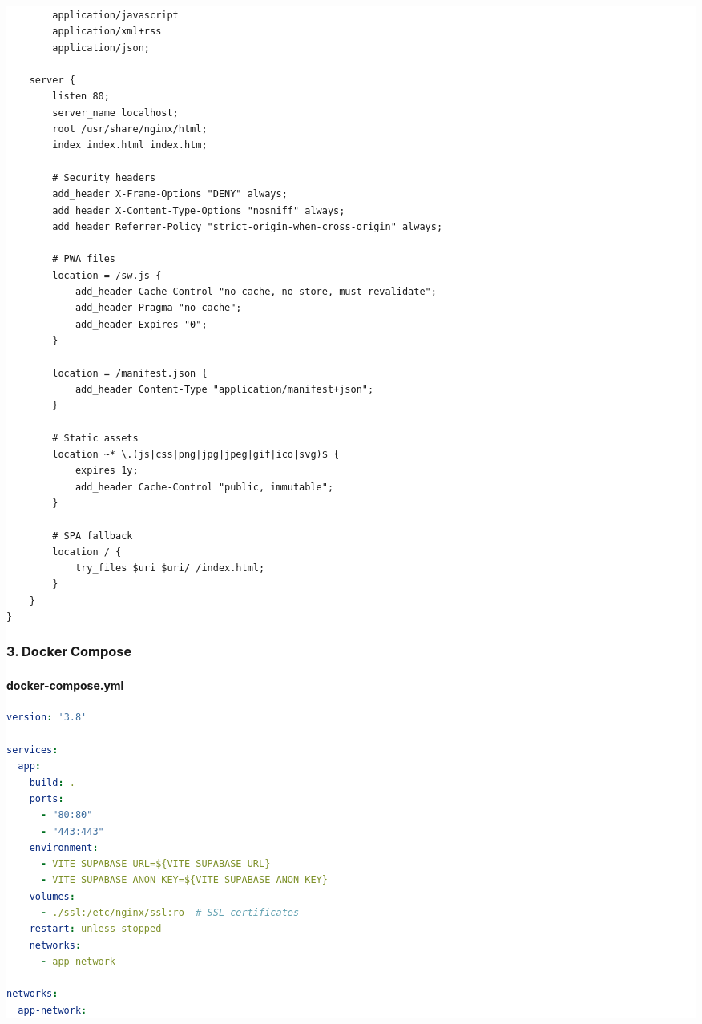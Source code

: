 ```nginx
        application/javascript
        application/xml+rss
        application/json;

    server {
        listen 80;
        server_name localhost;
        root /usr/share/nginx/html;
        index index.html index.htm;

        # Security headers
        add_header X-Frame-Options "DENY" always;
        add_header X-Content-Type-Options "nosniff" always;
        add_header Referrer-Policy "strict-origin-when-cross-origin" always;

        # PWA files
        location = /sw.js {
            add_header Cache-Control "no-cache, no-store, must-revalidate";
            add_header Pragma "no-cache";
            add_header Expires "0";
        }

        location = /manifest.json {
            add_header Content-Type "application/manifest+json";
        }

        # Static assets
        location ~* \.(js|css|png|jpg|jpeg|gif|ico|svg)$ {
            expires 1y;
            add_header Cache-Control "public, immutable";
        }

        # SPA fallback
        location / {
            try_files $uri $uri/ /index.html;
        }
    }
}
```

### 3. Docker Compose

#### docker-compose.yml
```yaml
version: '3.8'

services:
  app:
    build: .
    ports:
      - "80:80"
      - "443:443"
    environment:
      - VITE_SUPABASE_URL=${VITE_SUPABASE_URL}
      - VITE_SUPABASE_ANON_KEY=${VITE_SUPABASE_ANON_KEY}
    volumes:
      - ./ssl:/etc/nginx/ssl:ro  # SSL certificates
    restart: unless-stopped
    networks:
      - app-network

networks:
  app-network:
```